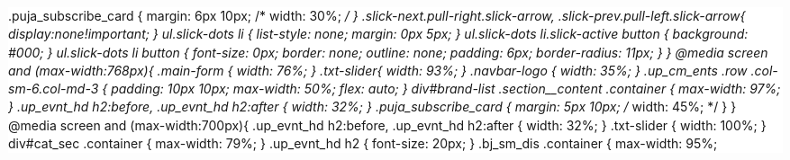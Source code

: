 .puja_subscribe_card {
    margin: 6px 10px;
    /* width: 30%; */
}
.slick-next.pull-right.slick-arrow,
.slick-prev.pull-left.slick-arrow{
    display:none!important;
}
ul.slick-dots li {
    list-style: none;
    margin: 0px 5px;
}
ul.slick-dots li.slick-active button {
    background: #000;
}
ul.slick-dots li button {
    font-size: 0px;
    border: none;
    outline: none;
    padding: 6px;
    border-radius: 11px;
}
    }
    @media  screen and (max-width:768px){
        .main-form {
            width: 76%;
        }
        .txt-slider{
            width: 93%;
        }
        .navbar-logo {
            width: 35%;
        }
        .up_cm_ents .row .col-sm-6.col-md-3 {
            padding: 10px 10px;
            max-width: 50%;
            flex: auto;
        }
        div#brand-list .section__content .container {
            max-width: 97%;
        }
        .up_evnt_hd h2:before, .up_evnt_hd h2:after {
            width: 32%;
        }
        .puja_subscribe_card {
    margin: 5px 10px;
    /* width: 45%; */
        }
    }
    @media  screen and (max-width:700px){
        .up_evnt_hd h2:before, .up_evnt_hd h2:after {
            width: 32%;
        }
        .txt-slider {
            width: 100%;
        }
        div#cat_sec .container {
            max-width: 79%;
        }
        .up_evnt_hd h2 {
            font-size: 20px;
        }
        .bj_sm_dis .container {
            max-width: 95%;